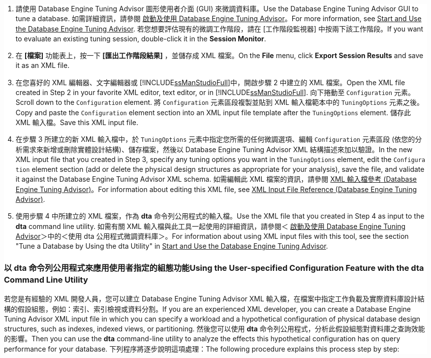 1.  <span data-ttu-id="f2dbe-205">請使用 Database Engine Tuning Advisor 圖形使用者介面 (GUI) 來微調資料庫。</span><span class="sxs-lookup"><span data-stu-id="f2dbe-205">Use the Database Engine Tuning Advisor GUI to tune a database.</span></span> <span data-ttu-id="f2dbe-206">如需詳細資訊，請參閱 [啟動及使用 Database Engine Tuning Advisor](database-engine-tuning-advisor.md)。</span><span class="sxs-lookup"><span data-stu-id="f2dbe-206">For more information, see [Start and Use the Database Engine Tuning Advisor](database-engine-tuning-advisor.md).</span></span> <span data-ttu-id="f2dbe-207">若您想要評估現有的微調工作階段，請在 [工作階段監視器]  中按兩下該工作階段。</span><span class="sxs-lookup"><span data-stu-id="f2dbe-207">If you want to evaluate an existing tuning session, double-click it in the **Session Monitor**.</span></span>  
  
2.  <span data-ttu-id="f2dbe-208">在 **[檔案]** 功能表上，按一下 **[匯出工作階段結果]** ，並儲存成 XML 檔案。</span><span class="sxs-lookup"><span data-stu-id="f2dbe-208">On the **File** menu, click **Export Session Results** and save it as an XML file.</span></span>  
  
3.  <span data-ttu-id="f2dbe-209">在您喜好的 XML 編輯器、文字編輯器或 [!INCLUDE[ssManStudioFull](../../includes/ssmanstudiofull-md.md)]中，開啟步驟 2 中建立的 XML 檔案。</span><span class="sxs-lookup"><span data-stu-id="f2dbe-209">Open the XML file created in Step 2 in your favorite XML editor, text editor, or in [!INCLUDE[ssManStudioFull](../../includes/ssmanstudiofull-md.md)].</span></span> <span data-ttu-id="f2dbe-210">向下捲動至 `Configuration` 元素。</span><span class="sxs-lookup"><span data-stu-id="f2dbe-210">Scroll down to the `Configuration` element.</span></span> <span data-ttu-id="f2dbe-211">將 `Configuration` 元素區段複製並貼到 XML 輸入檔範本中的 `TuningOptions` 元素之後。</span><span class="sxs-lookup"><span data-stu-id="f2dbe-211">Copy and paste the `Configuration` element section into an XML input file template after the `TuningOptions` element.</span></span> <span data-ttu-id="f2dbe-212">儲存此 XML 輸入檔。</span><span class="sxs-lookup"><span data-stu-id="f2dbe-212">Save this XML input file.</span></span>  
  
4.  <span data-ttu-id="f2dbe-213">在步驟 3 所建立的新 XML 輸入檔中，於 `TuningOptions` 元素中指定您所需的任何微調選項、編輯 `Configuration` 元素區段 (依您的分析需求來新增或刪除實體設計結構)、儲存檔案，然後以 Database Engine Tuning Advisor XML 結構描述來加以驗證。</span><span class="sxs-lookup"><span data-stu-id="f2dbe-213">In the new XML input file that you created in Step 3, specify any tuning options you want in the `TuningOptions` element, edit the `Configuration` element section (add or delete the physical design structures as appropriate for your analysis), save the file, and validate it against the Database Engine Tuning Advisor XML schema.</span></span> <span data-ttu-id="f2dbe-214">如需編輯此 XML 檔案的資訊，請參閱 [XML 輸入檔參考 &#40;Database Engine Tuning Advisor&#41;](../../tools/dta/xml-input-file-reference-database-engine-tuning-advisor.md)。</span><span class="sxs-lookup"><span data-stu-id="f2dbe-214">For information about editing this XML file, see [XML Input File Reference &#40;Database Engine Tuning Advisor&#41;](../../tools/dta/xml-input-file-reference-database-engine-tuning-advisor.md).</span></span>  
  
5.  <span data-ttu-id="f2dbe-215">使用步驟 4 中所建立的 XML 檔案，作為 **dta** 命令列公用程式的輸入檔。</span><span class="sxs-lookup"><span data-stu-id="f2dbe-215">Use the XML file that you created in Step 4 as input to the **dta** command line utility.</span></span> <span data-ttu-id="f2dbe-216">如需有關 XML 輸入檔與此工具一起使用的詳細資訊，請參閱＜ [啟動及使用 Database Engine Tuning Advisor](database-engine-tuning-advisor.md)＞中的＜使用 dta 公用程式微調資料庫＞。</span><span class="sxs-lookup"><span data-stu-id="f2dbe-216">For information about using XML input files with this tool, see the section "Tune a Database by Using the dta Utility" in [Start and Use the Database Engine Tuning Advisor](database-engine-tuning-advisor.md).</span></span>  
  
### <a name="using-the-user-specified-configuration-feature-with-the-dta-command-line-utility"></a><span data-ttu-id="f2dbe-217">以 dta 命令列公用程式來應用使用者指定的組態功能</span><span class="sxs-lookup"><span data-stu-id="f2dbe-217">Using the User-specified Configuration Feature with the dta Command Line Utility</span></span>  
 <span data-ttu-id="f2dbe-218">若您是有經驗的 XML 開發人員，您可以建立 Database Engine Tuning Advisor XML 輸入檔，在檔案中指定工作負載及實際資料庫設計結構的假設組態，例如：索引、索引檢視或資料分割。</span><span class="sxs-lookup"><span data-stu-id="f2dbe-218">If you are an experienced XML developer, you can create a Database Engine Tuning Advisor XML input file in which you can specify a workload and a hypothetical configuration of physical database design structures, such as indexes, indexed views, or partitioning.</span></span> <span data-ttu-id="f2dbe-219">然後您可以使用 **dta** 命令列公用程式，分析此假設組態對資料庫之查詢效能的影響。</span><span class="sxs-lookup"><span data-stu-id="f2dbe-219">Then you can use the **dta** command-line utility to analyze the effects this hypothetical configuration has on query performance for your database.</span></span> <span data-ttu-id="f2dbe-220">下列程序將逐步說明這項處理：</span><span class="sxs-lookup"><span data-stu-id="f2dbe-220">The following procedure explains this process step by step:</span></span>  
  